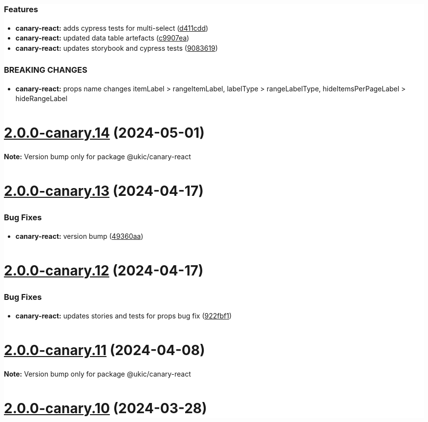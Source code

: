 ### Features

- **canary-react:** adds cypress tests for multi-select ([d411cdd](https://github.com/mi6/ic-ui-kit/commit/d411cddeb42d23b026b85bbcec8285119a654f71))
- **canary-react:** updated data table artefacts ([c9907ea](https://github.com/mi6/ic-ui-kit/commit/c9907ea38417604bdf65d6fa23cc67e77a9a4fb2))
- **canary-react:** updates storybook and cypress tests ([9083619](https://github.com/mi6/ic-ui-kit/commit/90836191e11c94b22836e13175312dea4169e0ff))

### BREAKING CHANGES

- **canary-react:** props name changes itemLabel > rangeItemLabel, labelType > rangeLabelType, hideItemsPerPageLabel > hideRangeLabel

# [2.0.0-canary.14](https://github.com/mi6/ic-ui-kit/compare/@ukic/canary-react@2.0.0-canary.13...@ukic/canary-react@2.0.0-canary.14) (2024-05-01)

**Note:** Version bump only for package @ukic/canary-react

# [2.0.0-canary.13](https://github.com/mi6/ic-ui-kit/compare/@ukic/canary-react@2.0.0-canary.12...@ukic/canary-react@2.0.0-canary.13) (2024-04-17)

### Bug Fixes

- **canary-react:** version bump ([49360aa](https://github.com/mi6/ic-ui-kit/commit/49360aafc402ace52ca425f4e9c46c74411a3ee5))

# [2.0.0-canary.12](https://github.com/mi6/ic-ui-kit/compare/@ukic/canary-react@2.0.0-canary.11...@ukic/canary-react@2.0.0-canary.12) (2024-04-17)

### Bug Fixes

- **canary-react:** updates stories and tests for props bug fix ([922fbf1](https://github.com/mi6/ic-ui-kit/commit/922fbf1c857d69bc4fbda995edea70c65c5309ba))

# [2.0.0-canary.11](https://github.com/mi6/ic-ui-kit/compare/@ukic/canary-react@2.0.0-canary.10...@ukic/canary-react@2.0.0-canary.11) (2024-04-08)

**Note:** Version bump only for package @ukic/canary-react

# [2.0.0-canary.10](https://github.com/mi6/ic-ui-kit/compare/@ukic/canary-react@2.0.0-canary.9...@ukic/canary-react@2.0.0-canary.10) (2024-03-28)
